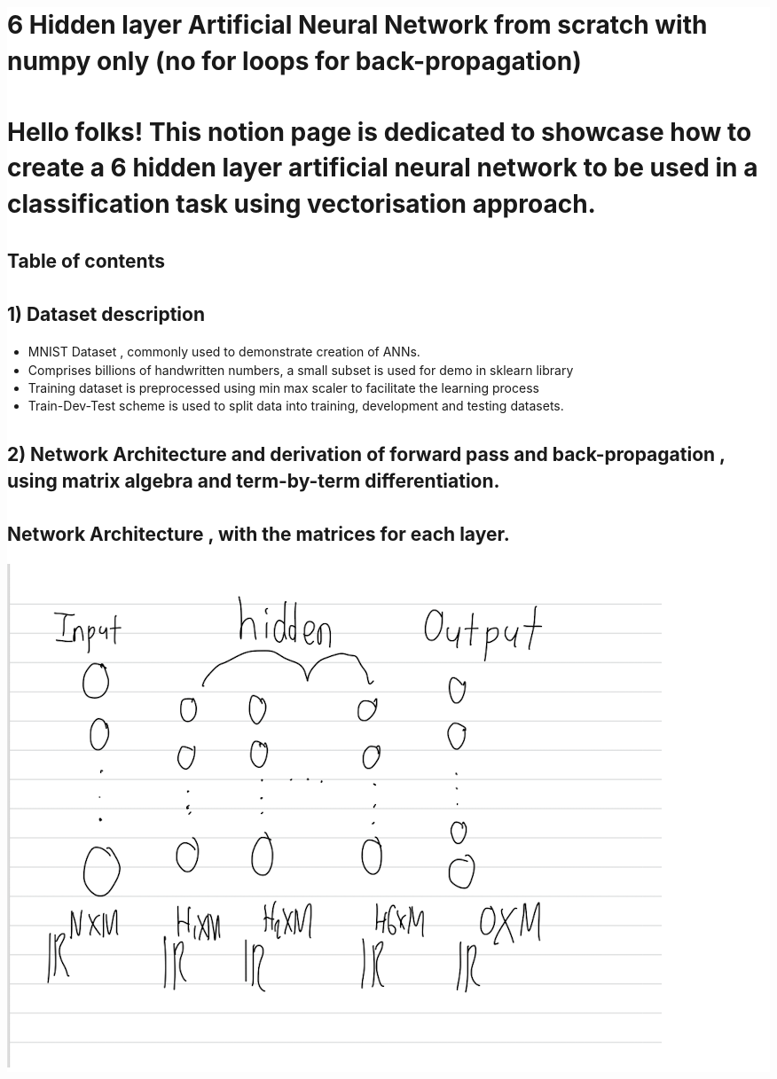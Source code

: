 # 6 Hidden layer Artificial Neural Network from scratch with numpy only (no for loops for back-propagation)

# Hello folks! This notion page is dedicated to showcase how to create a 6 hidden layer artificial neural network to be used in a classification task using vectorisation approach.

## Table of contents

## 1) Dataset description

- MNIST Dataset , commonly used to demonstrate creation of ANNs.
- Comprises billions of handwritten numbers, a small subset is used for demo in sklearn library
- Training dataset is preprocessed using min max scaler to facilitate the learning process
- Train-Dev-Test scheme is used to split data into training, development and testing datasets.

## 2) Network Architecture and derivation of forward pass and back-propagation , using matrix algebra and term-by-term differentiation.

## Network Architecture , with the matrices for each layer.

![Screenshot 2022-08-26 at 2.30.33 PM.png](6%20Hidden%20layer%20Artificial%20Neural%20Network%20from%20scra%206b7dae8098034ef3bb153c6d9e41cd61/Screenshot_2022-08-26_at_2.30.33_PM.png)
